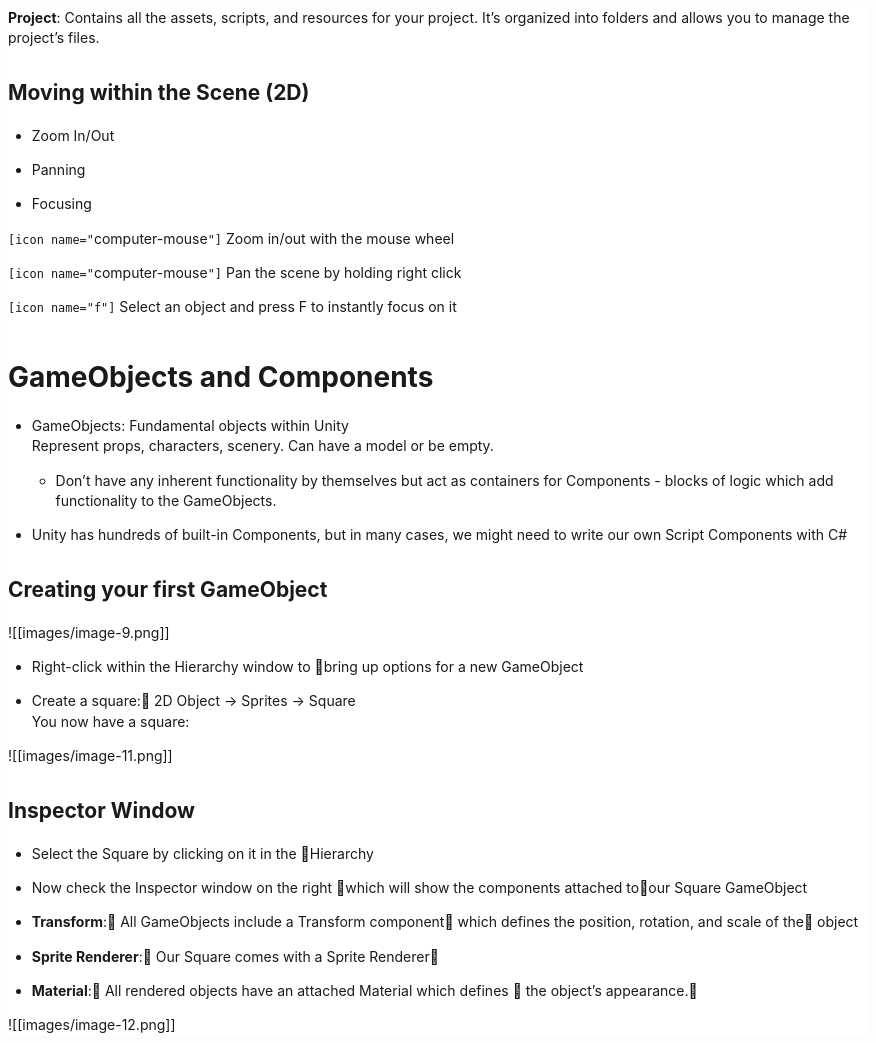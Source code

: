 **Project**: Contains all the assets, scripts, and resources for your project. It’s organized into folders and allows you to manage the project’s files.

## Moving within the Scene (2D)

- Zoom In/Out
    
- Panning
    
- Focusing
    

`[icon name="`computer-mouse`"]` Zoom in/out with the mouse wheel

`[icon name="`computer-mouse`"]` Pan the scene by holding right click

`[icon name="f"]` Select an object and press F to instantly focus on it

# GameObjects and Components

- GameObjects: Fundamental objects within Unity  
    Represent props, characters, scenery. Can have a model or be empty.
    - Don’t have any inherent functionality by themselves but act as containers for Components - blocks of logic which add functionality to the GameObjects.

- Unity has hundreds of built-in Components, but in many cases, we might need to write our own Script Components with C#

## Creating your first GameObject

![[images/image-9.png]]

- Right-click within the Hierarchy window to bring up options for a new GameObject

- Create a square: 2D Object -> Sprites -> Square  
    You now have a square:

![[images/image-11.png]]

## Inspector Window

- Select the Square by clicking on it in the Hierarchy

- Now check the Inspector window on the right which will show the components attached toour Square GameObject

- **Transform**: All GameObjects include a Transform component which defines the position, rotation, and scale of the object

- **Sprite Renderer**: Our Square comes with a Sprite Renderer

- **Material**: All rendered objects have an attached Material which defines  the object’s appearance.

![[images/image-12.png]]
